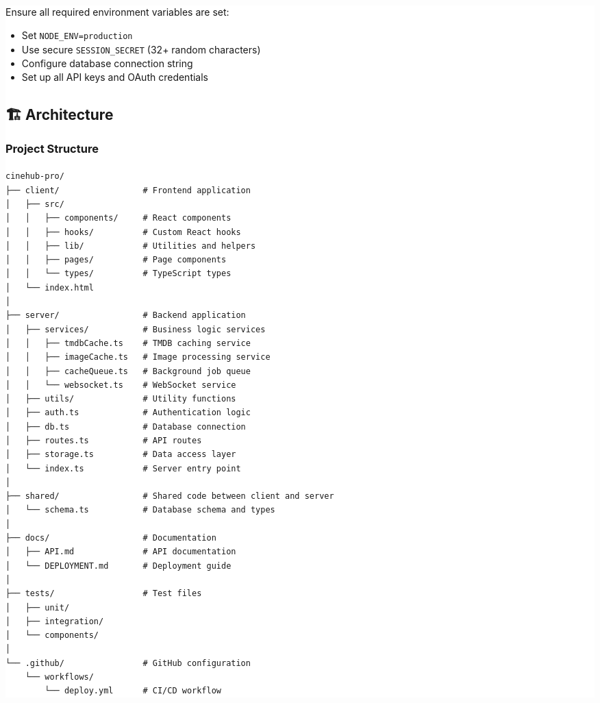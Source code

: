 Ensure all required environment variables are set:
- Set `NODE_ENV=production`
- Use secure `SESSION_SECRET` (32+ random characters)
- Configure database connection string
- Set up all API keys and OAuth credentials

## 🏗️ Architecture

### Project Structure

```
cinehub-pro/
├── client/                 # Frontend application
│   ├── src/
│   │   ├── components/     # React components
│   │   ├── hooks/          # Custom React hooks
│   │   ├── lib/            # Utilities and helpers
│   │   ├── pages/          # Page components
│   │   └── types/          # TypeScript types
│   └── index.html
│
├── server/                 # Backend application
│   ├── services/           # Business logic services
│   │   ├── tmdbCache.ts    # TMDB caching service
│   │   ├── imageCache.ts   # Image processing service
│   │   ├── cacheQueue.ts   # Background job queue
│   │   └── websocket.ts    # WebSocket service
│   ├── utils/              # Utility functions
│   ├── auth.ts             # Authentication logic
│   ├── db.ts               # Database connection
│   ├── routes.ts           # API routes
│   ├── storage.ts          # Data access layer
│   └── index.ts            # Server entry point
│
├── shared/                 # Shared code between client and server
│   └── schema.ts           # Database schema and types
│
├── docs/                   # Documentation
│   ├── API.md              # API documentation
│   └── DEPLOYMENT.md       # Deployment guide
│
├── tests/                  # Test files
│   ├── unit/
│   ├── integration/
│   └── components/
│
└── .github/                # GitHub configuration
    └── workflows/
        └── deploy.yml      # CI/CD workflow
```
